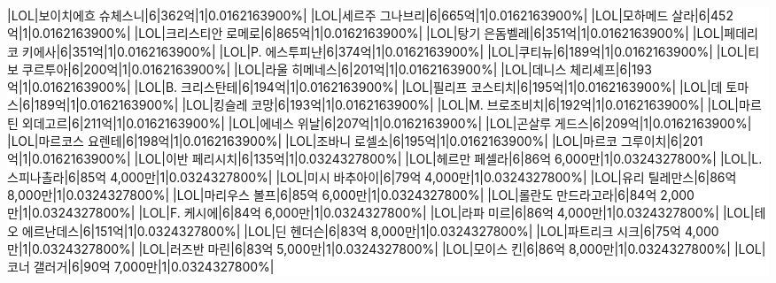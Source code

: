 |LOL|보이치에흐 슈체스니|6|362억|1|0.0162163900%|
|LOL|세르주 그나브리|6|665억|1|0.0162163900%|
|LOL|모하메드 살라|6|452억|1|0.0162163900%|
|LOL|크리스티안 로메로|6|865억|1|0.0162163900%|
|LOL|탕기 은돔벨레|6|351억|1|0.0162163900%|
|LOL|페데리코 키에사|6|351억|1|0.0162163900%|
|LOL|P. 에스투피냔|6|374억|1|0.0162163900%|
|LOL|쿠티뉴|6|189억|1|0.0162163900%|
|LOL|티보 쿠르투아|6|200억|1|0.0162163900%|
|LOL|라울 히메네스|6|201억|1|0.0162163900%|
|LOL|데니스 체리셰프|6|193억|1|0.0162163900%|
|LOL|B. 크리스탄테|6|194억|1|0.0162163900%|
|LOL|필리프 코스티치|6|195억|1|0.0162163900%|
|LOL|데 토마스|6|189억|1|0.0162163900%|
|LOL|킹슬레 코망|6|193억|1|0.0162163900%|
|LOL|M. 브로조비치|6|192억|1|0.0162163900%|
|LOL|마르틴 외데고르|6|211억|1|0.0162163900%|
|LOL|에네스 위날|6|207억|1|0.0162163900%|
|LOL|곤살루 게드스|6|209억|1|0.0162163900%|
|LOL|마르코스 요렌테|6|198억|1|0.0162163900%|
|LOL|조바니 로셀소|6|195억|1|0.0162163900%|
|LOL|마르코 그루이치|6|201억|1|0.0162163900%|
|LOL|이반 페리시치|6|135억|1|0.0324327800%|
|LOL|헤르만 페셀라|6|86억 6,000만|1|0.0324327800%|
|LOL|L. 스피나촐라|6|85억 4,000만|1|0.0324327800%|
|LOL|미시 바추아이|6|79억 4,000만|1|0.0324327800%|
|LOL|유리 틸레만스|6|86억 8,000만|1|0.0324327800%|
|LOL|마리우스 볼프|6|85억 6,000만|1|0.0324327800%|
|LOL|롤란도 만드라고라|6|84억 2,000만|1|0.0324327800%|
|LOL|F. 케시에|6|84억 6,000만|1|0.0324327800%|
|LOL|라파 미르|6|86억 4,000만|1|0.0324327800%|
|LOL|테오 에르난데스|6|151억|1|0.0324327800%|
|LOL|딘 헨더슨|6|83억 8,000만|1|0.0324327800%|
|LOL|파트리크 시크|6|75억 4,000만|1|0.0324327800%|
|LOL|러즈반 마린|6|83억 5,000만|1|0.0324327800%|
|LOL|모이스 킨|6|86억 8,000만|1|0.0324327800%|
|LOL|코너 갤러거|6|90억 7,000만|1|0.0324327800%|